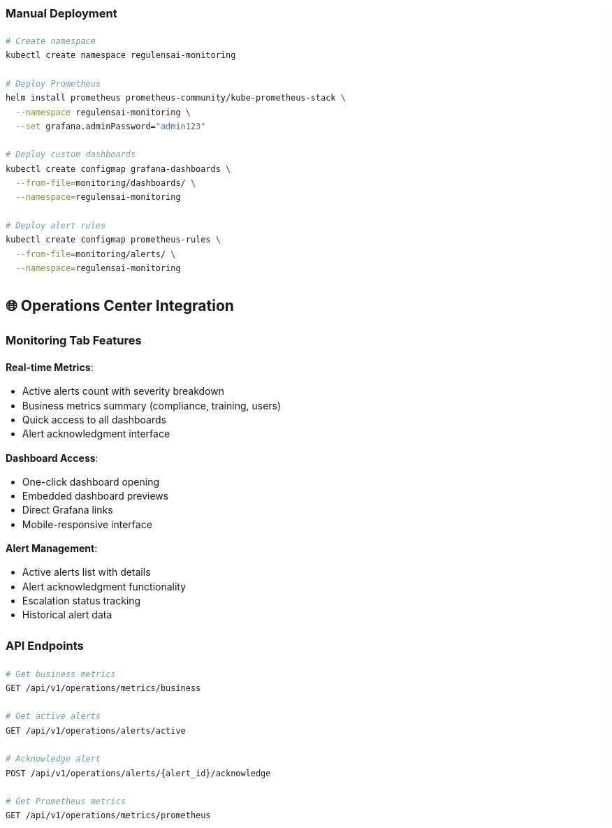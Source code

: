 ### Manual Deployment

```bash
# Create namespace
kubectl create namespace regulensai-monitoring

# Deploy Prometheus
helm install prometheus prometheus-community/kube-prometheus-stack \
  --namespace regulensai-monitoring \
  --set grafana.adminPassword="admin123"

# Deploy custom dashboards
kubectl create configmap grafana-dashboards \
  --from-file=monitoring/dashboards/ \
  --namespace=regulensai-monitoring

# Deploy alert rules
kubectl create configmap prometheus-rules \
  --from-file=monitoring/alerts/ \
  --namespace=regulensai-monitoring
```

## 🌐 Operations Center Integration

### Monitoring Tab Features

**Real-time Metrics**:
- Active alerts count with severity breakdown
- Business metrics summary (compliance, training, users)
- Quick access to all dashboards
- Alert acknowledgment interface

**Dashboard Access**:
- One-click dashboard opening
- Embedded dashboard previews
- Direct Grafana links
- Mobile-responsive interface

**Alert Management**:
- Active alerts list with details
- Alert acknowledgment functionality
- Escalation status tracking
- Historical alert data

### API Endpoints

```bash
# Get business metrics
GET /api/v1/operations/metrics/business

# Get active alerts
GET /api/v1/operations/alerts/active

# Acknowledge alert
POST /api/v1/operations/alerts/{alert_id}/acknowledge

# Get Prometheus metrics
GET /api/v1/operations/metrics/prometheus
```
